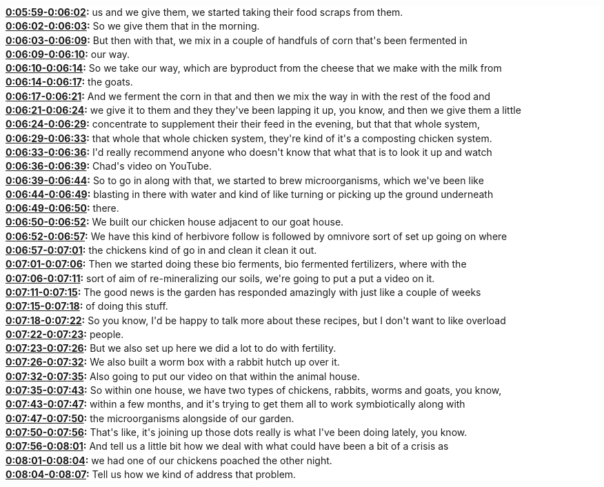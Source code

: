 **[0:05:59-0:06:02](https://regenerativeskills.com/abundantedge-rrt6-1/#t=0:05:59):**  us and we give them, we started taking their food scraps from them.  
**[0:06:02-0:06:03](https://regenerativeskills.com/abundantedge-rrt6-1/#t=0:06:02):**  So we give them that in the morning.  
**[0:06:03-0:06:09](https://regenerativeskills.com/abundantedge-rrt6-1/#t=0:06:03):**  But then with that, we mix in a couple of handfuls of corn that's been fermented in  
**[0:06:09-0:06:10](https://regenerativeskills.com/abundantedge-rrt6-1/#t=0:06:09):**  our way.  
**[0:06:10-0:06:14](https://regenerativeskills.com/abundantedge-rrt6-1/#t=0:06:10):**  So we take our way, which are byproduct from the cheese that we make with the milk from  
**[0:06:14-0:06:17](https://regenerativeskills.com/abundantedge-rrt6-1/#t=0:06:14):**  the goats.  
**[0:06:17-0:06:21](https://regenerativeskills.com/abundantedge-rrt6-1/#t=0:06:17):**  And we ferment the corn in that and then we mix the way in with the rest of the food and  
**[0:06:21-0:06:24](https://regenerativeskills.com/abundantedge-rrt6-1/#t=0:06:21):**  we give it to them and they they've been lapping it up, you know, and then we give them a little  
**[0:06:24-0:06:29](https://regenerativeskills.com/abundantedge-rrt6-1/#t=0:06:24):**  concentrate to supplement their their feed in the evening, but that that whole system,  
**[0:06:29-0:06:33](https://regenerativeskills.com/abundantedge-rrt6-1/#t=0:06:29):**  that whole that whole chicken system, they're kind of it's a composting chicken system.  
**[0:06:33-0:06:36](https://regenerativeskills.com/abundantedge-rrt6-1/#t=0:06:33):**  I'd really recommend anyone who doesn't know that what that is to look it up and watch  
**[0:06:36-0:06:39](https://regenerativeskills.com/abundantedge-rrt6-1/#t=0:06:36):**  Chad's video on YouTube.  
**[0:06:39-0:06:44](https://regenerativeskills.com/abundantedge-rrt6-1/#t=0:06:39):**  So to go in along with that, we started to brew microorganisms, which we've been like  
**[0:06:44-0:06:49](https://regenerativeskills.com/abundantedge-rrt6-1/#t=0:06:44):**  blasting in there with water and kind of like turning or picking up the ground underneath  
**[0:06:49-0:06:50](https://regenerativeskills.com/abundantedge-rrt6-1/#t=0:06:49):**  there.  
**[0:06:50-0:06:52](https://regenerativeskills.com/abundantedge-rrt6-1/#t=0:06:50):**  We built our chicken house adjacent to our goat house.  
**[0:06:52-0:06:57](https://regenerativeskills.com/abundantedge-rrt6-1/#t=0:06:52):**  We have this kind of herbivore follow is followed by omnivore sort of set up going on where  
**[0:06:57-0:07:01](https://regenerativeskills.com/abundantedge-rrt6-1/#t=0:06:57):**  the chickens kind of go in and clean it clean it out.  
**[0:07:01-0:07:06](https://regenerativeskills.com/abundantedge-rrt6-1/#t=0:07:01):**  Then we started doing these bio ferments, bio fermented fertilizers, where with the  
**[0:07:06-0:07:11](https://regenerativeskills.com/abundantedge-rrt6-1/#t=0:07:06):**  sort of aim of re-mineralizing our soils, we're going to put a put a video on it.  
**[0:07:11-0:07:15](https://regenerativeskills.com/abundantedge-rrt6-1/#t=0:07:11):**  The good news is the garden has responded amazingly with just like a couple of weeks  
**[0:07:15-0:07:18](https://regenerativeskills.com/abundantedge-rrt6-1/#t=0:07:15):**  of doing this stuff.  
**[0:07:18-0:07:22](https://regenerativeskills.com/abundantedge-rrt6-1/#t=0:07:18):**  So you know, I'd be happy to talk more about these recipes, but I don't want to like overload  
**[0:07:22-0:07:23](https://regenerativeskills.com/abundantedge-rrt6-1/#t=0:07:22):**  people.  
**[0:07:23-0:07:26](https://regenerativeskills.com/abundantedge-rrt6-1/#t=0:07:23):**  But we also set up here we did a lot to do with fertility.  
**[0:07:26-0:07:32](https://regenerativeskills.com/abundantedge-rrt6-1/#t=0:07:26):**  We also built a worm box with a rabbit hutch up over it.  
**[0:07:32-0:07:35](https://regenerativeskills.com/abundantedge-rrt6-1/#t=0:07:32):**  Also going to put our video on that within the animal house.  
**[0:07:35-0:07:43](https://regenerativeskills.com/abundantedge-rrt6-1/#t=0:07:35):**  So within one house, we have two types of chickens, rabbits, worms and goats, you know,  
**[0:07:43-0:07:47](https://regenerativeskills.com/abundantedge-rrt6-1/#t=0:07:43):**  within a few months, and it's trying to get them all to work symbiotically along with  
**[0:07:47-0:07:50](https://regenerativeskills.com/abundantedge-rrt6-1/#t=0:07:47):**  the microorganisms alongside of our garden.  
**[0:07:50-0:07:56](https://regenerativeskills.com/abundantedge-rrt6-1/#t=0:07:50):**  That's like, it's joining up those dots really is what I've been doing lately, you know.  
**[0:07:56-0:08:01](https://regenerativeskills.com/abundantedge-rrt6-1/#t=0:07:56):**  And tell us a little bit how we deal with what could have been a bit of a crisis as  
**[0:08:01-0:08:04](https://regenerativeskills.com/abundantedge-rrt6-1/#t=0:08:01):**  we had one of our chickens poached the other night.  
**[0:08:04-0:08:07](https://regenerativeskills.com/abundantedge-rrt6-1/#t=0:08:04):**  Tell us how we kind of address that problem.  